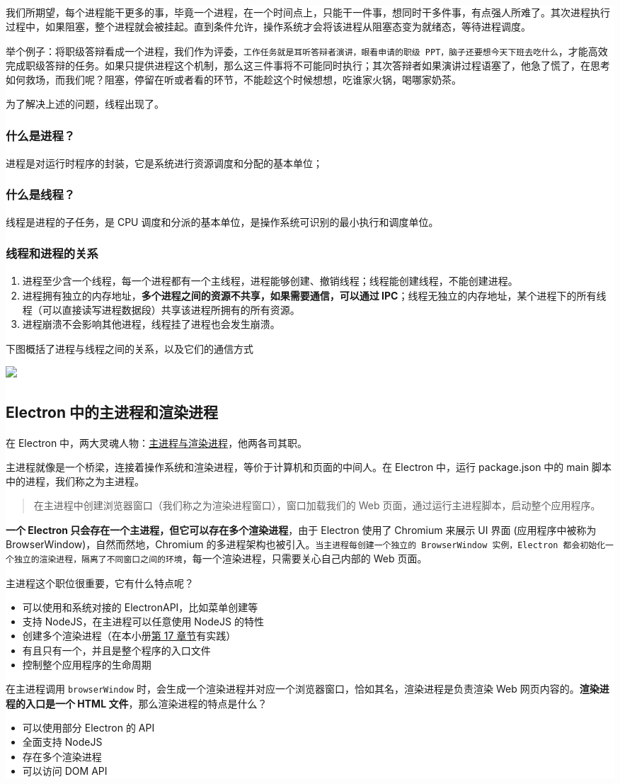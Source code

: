 我们所期望，每个进程能干更多的事，毕竟一个进程，在一个时间点上，只能干一件事，想同时干多件事，有点强人所难了。其次进程执行过程中，如果阻塞，整个进程就会被挂起。直到条件允许，操作系统才会将该进程从阻塞态变为就绪态，等待进程调度。

举个例子：将职级答辩看成一个进程，我们作为评委，`工作任务就是耳听答辩者演讲，眼看申请的职级 PPT，脑子还要想今天下班去吃什么`，才能高效完成职级答辩的任务。如果只提供进程这个机制，那么这三件事将不可能同时执行；其次答辩者如果演讲过程语塞了，他急了慌了，在思考如何救场，而我们呢？阻塞，停留在听或者看的环节，不能趁这个时候想想，吃谁家火锅，喝哪家奶茶。

为了解决上述的问题，线程出现了。

### 什么是进程？

进程是对运行时程序的封装，它是系统进行资源调度和分配的基本单位；

### 什么是线程？

线程是进程的子任务，是 CPU 调度和分派的基本单位，是操作系统可识别的最小执行和调度单位。

### 线程和进程的关系

1.  进程至少含一个线程，每一个进程都有一个主线程，进程能够创建、撤销线程；线程能创建线程，不能创建进程。
2.  进程拥有独立的内存地址，**多个进程之间的资源不共享，如果需要通信，可以通过 IPC**；线程无独立的内存地址，某个进程下的所有线程（可以直接读写进程数据段）共享该进程所拥有的所有资源。
3.  进程崩溃不会影响其他进程，线程挂了进程也会发生崩溃。

下图概括了进程与线程之间的关系，以及它们的通信方式

![](https://p1-juejin.byteimg.com/tos-cn-i-k3u1fbpfcp/b7ffc1acd48c4986beb9fb2a58f388ea~tplv-k3u1fbpfcp-watermark.image)

## Electron 中的主进程和渲染进程

在 Electron 中，两大灵魂人物：[主进程与渲染进程](https://www.electronjs.org/docs/tutorial/quick-start#%E4%B8%BB%E8%BF%9B%E7%A8%8B%E5%92%8C%E6%B8%B2%E6%9F%93%E5%99%A8%E8%BF%9B%E7%A8%8B)，他两各司其职。

主进程就像是一个桥梁，连接着操作系统和渲染进程，等价于计算机和页面的中间人。在 Electron 中，运行 package.json 中的 main 脚本中的进程，我们称之为主进程。

> 在主进程中创建浏览器窗口（我们称之为渲染进程窗口），窗口加载我们的 Web 页面，通过运行主进程脚本，启动整个应用程序。

**一个 Electron 只会存在一个主进程，但它可以存在多个渲染进程**，由于 Electron 使用了 Chromium 来展示 UI 界面 \(应用程序中被称为 BrowserWindow\)，自然而然地，Chromium 的多进程架构也被引入。`当主进程每创建一个独立的 BrowserWindow 实例，Electron 都会初始化一个独立的渲染进程，隔离了不同窗口之间的环境`，每一个渲染进程，只需要关心自己内部的 Web 页面。

主进程这个职位很重要，它有什么特点呢？

- 可以使用和系统对接的 ElectronAPI，比如菜单创建等
- 支持 NodeJS，在主进程可以任意使用 NodeJS 的特性
- 创建多个渲染进程（在本小册[第 17 章节](https://juejin.cn/book/6950646725295996940/section/6962940676258398222)有实践）
- 有且只有一个，并且是整个程序的入口文件
- 控制整个应用程序的生命周期

在主进程调用 `browserWindow` 时，会生成一个渲染进程并对应一个浏览器窗口，恰如其名，渲染进程是负责渲染 Web 网页内容的。**渲染进程的入口是一个 HTML 文件**，那么渲染进程的特点是什么？

- 可以使用部分 Electron 的 API
- 全面支持 NodeJS
- 存在多个渲染进程
- 可以访问 DOM API

